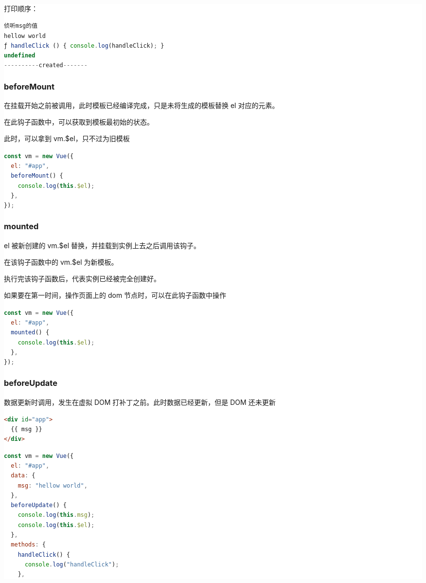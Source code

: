 打印顺序：

```js
侦听msg的值
hellow world
ƒ handleClick () { console.log(handleClick); }
undefined
----------created-------
```

### beforeMount

在挂载开始之前被调用，此时模板已经编译完成，只是未将生成的模板替换 el 对应的元素。

在此钩子函数中，可以获取到模板最初始的状态。

此时，可以拿到 vm.\$el，只不过为旧模板

```js
const vm = new Vue({
  el: "#app",
  beforeMount() {
    console.log(this.$el);
  },
});
```

### mounted

el 被新创建的 vm.\$el 替换，并挂载到实例上去之后调用该钩子。

在该钩子函数中的 vm.\$el 为新模板。

执行完该钩子函数后，代表实例已经被完全创建好。

如果要在第一时间，操作页面上的 dom 节点时，可以在此钩子函数中操作

```js
const vm = new Vue({
  el: "#app",
  mounted() {
    console.log(this.$el);
  },
});
```

### beforeUpdate

数据更新时调用，发生在虚拟 DOM 打补丁之前。此时数据已经更新，但是 DOM 还未更新

```html
<div id="app">
  {{ msg }}
</div>
```

```js
const vm = new Vue({
  el: "#app",
  data: {
    msg: "hellow world",
  },
  beforeUpdate() {
    console.log(this.msg);
    console.log(this.$el);
  },
  methods: {
    handleClick() {
      console.log("handleClick");
    },
```